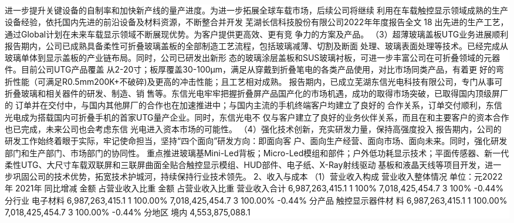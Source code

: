 进一步提升关键设备的自制率和加快新产线的量产进度。为进一步拓展全球车载市场，后续公司将继续
利用在车载触控显示领域成熟的生产设备经验，依托国内先进的前沿设备及材料资源，不断整合并开发
芜湖长信科技股份有限公司2022年年度报告全文
18
出先进的生产工艺，通过Global计划在未来车载显示领域不断展现优势。为客户提供更高效、更有竞
争力的方案及产品。
（3）超薄玻璃盖板UTG业务进展顺利
报告期内，公司已成熟具备柔性可折叠玻璃盖板的全部制造工艺流程，包括玻璃减薄、切割及断面
处理、玻璃表面处理等技术。已经完成从玻璃单体到显示盖板的产业链布局。同时，公司已研发出新形
态的玻璃涂层盖板和SUS玻璃衬板，可进一步丰富公司在可折叠领域的元器件。目前公司UTG产品覆盖
从2-20寸；板厚覆盖30-100μm，满足从穿戴到折叠笔电的各类产品使用，对比市场同类产品，有着更
好的弯折性能（可满足R0.5mm200K+不破碎)及更高的冲击性能；且工艺相对成熟。
报告期内，已成立芜湖东信光电科技有限公司，专门从事可折叠玻璃和相关器件的研发、制造、销
售等。东信光电牢牢把握折叠屏产品国产化的市场机遇，成功的取得市场突破，已取得国内顶级屏厂的
订单并在交付中，与国内其他屏厂的合作也在加速推进中；与国内主流的手机终端客户均建立了良好的
合作关系，订单交付顺利，东信光电成为搭载国内可折叠手机的首家UTG量产企业。同时，东信光电不
仅与客户建立了良好的业务伙伴关系，而且在和主要客户的资本合作也已完成，未来公司也会考虑东信
光电进入资本市场的可能性。
（4）强化技术创新，充实研发力量，保持高强度投入
报告期内，公司的研发工作始终着眼于实际，牢记使命担当，坚持“四个面向”研发方向：即面向客
户、面向生产经营、面向市场、面向未来。同时，强化研发部门和生产部门、市场部门的协同性。
重点推进玻璃基Mini-Led背板；Micro-Led模组和部件；户外低功耗显示技术；平面传感器、新一代
柔性UTG、大尺寸车载双联屏和三联屏曲面全贴合触控显示模组、HUD部件、电子纸、X-Ray射线驱动
基板和液晶天线等项目开发，进一步巩固公司的技术优势，拓宽技术护城河，持续保持行业技术领先。
2、收入与成本
（1）营业收入构成
营业收入整体情况
单位：元2022年
2021年
同比增减
金额
占营业收入比重
金额
占营业收入比重
营业收入合计
6,987,263,415.1
1
100%
7,018,425,454.7
3
100%
-0.44%
分行业
电子材料
6,987,263,415.1
1
100.00%
7,018,425,454.7
3
100.00%
-0.44%
分产品
触控显示器件材
料
6,987,263,415.1
1
100.00%
7,018,425,454.7
3
100.00%
-0.44%
分地区
境内
4,553,875,088.1